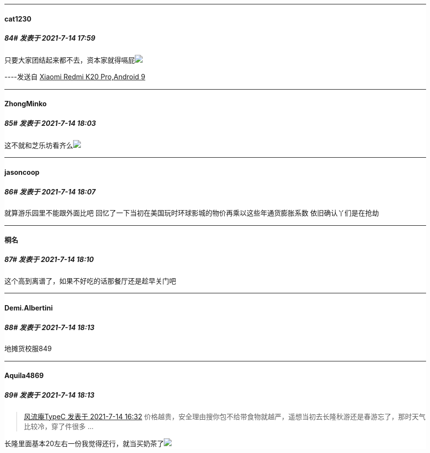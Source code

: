 
*****

####  cat1230  
##### 84#       发表于 2021-7-14 17:59


只要大家团结起来都不去，资本家就得嗝屁<img src="https://static.saraba1st.com/image/smiley/face2017/022.png" referrerpolicy="no-referrer">


----发送自 [Xiaomi Redmi K20 Pro,Android 9](http://stage1.5j4m.com/?1.37)


*****

####  ZhongMinko  
##### 85#       发表于 2021-7-14 18:03


这不就和芝乐坊看齐么<img src="https://static.saraba1st.com/image/smiley/face2017/051.png" referrerpolicy="no-referrer">


*****

####  jasoncoop  
##### 86#       发表于 2021-7-14 18:07


就算游乐园里不能跟外面比吧
回忆了一下当初在美国玩时环球影城的物价再乘以这些年通货膨胀系数
依旧确认丫们是在抢劫


*****

####  桐名  
##### 87#       发表于 2021-7-14 18:10


这个高到离谱了，如果不好吃的话那餐厅还是趁早关门吧


*****

####  Demi.Albertini  
##### 88#       发表于 2021-7-14 18:13


地摊货校服849


*****

####  Aquila4869  
##### 89#       发表于 2021-7-14 18:13


<blockquote><a href="httphttps://bbs.saraba1st.com/2b/forum.php?mod=redirect&amp;goto=findpost&amp;pid=51956617&amp;ptid=2015412" target="_blank">风流庵TypeC 发表于 2021-7-14 16:32</a>
价格越贵，安全理由搜你包不给带食物就越严，遥想当初去长隆秋游还是春游忘了，那时天气比较冷，穿了件很多 ...</blockquote>
长隆里面基本20左右一份我觉得还行，就当买奶茶了<img src="https://static.saraba1st.com/image/smiley/face2017/068.png" referrerpolicy="no-referrer">
